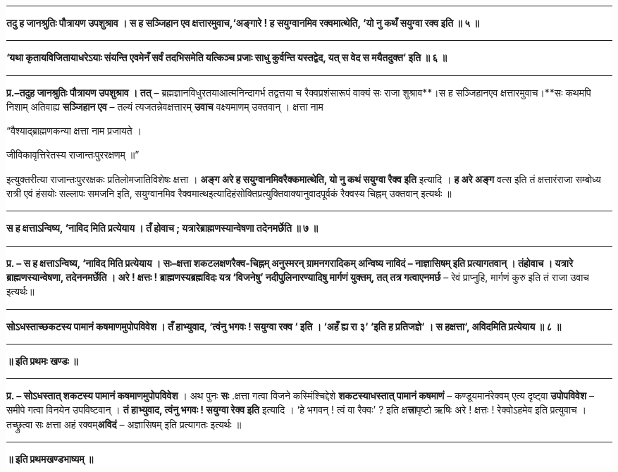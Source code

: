 ****

**तदु ह जानश्रुतिः पौत्रायण उपशुश्राव । स ह सञ्जिहान एव क्षत्तारमुवाच,‘अङ्गारे ! ह सयुग्वानमिव रक्वमात्थेति, ‘यो नु कथँ सयुग्वा रक्व इति ॥ ५ ॥**

****

**‘यथा कृतायविजितायाधरेऽयाः संयन्ति एवमेनँ सर्वं तदभिसमेति यत्किञ्च प्रजाः साधु कुर्वन्ति यस्तद्वेद, यत् स वेद स मयैतदुक्त‘ इति ॥ ६ ॥**

****

**प्र.–तदुह जानश्रुतिः पौत्रायण उपशुश्राव । तत्** – ब्रह्मज्ञानविधुरतयाआत्मनिन्दागर्भ तद्वत्तया च रैक्वप्रशंसारूपं वाक्यं सः राजा शुश्राव**।स ह सञ्जिहानएव क्षत्तारमुवाच।**सः कथमपि निशाम् अतिवाह्य **सञ्जिहान एव** – तल्यं त्यजतन्नेवक्षत्तारम् **उवाच** वक्ष्यमाणम् उक्तवान् । क्षत्ता नाम

“वैश्याद्ब्राह्मणकन्या क्षत्ता नाम प्रजायते ।

जीविकावृत्तिरेतस्य राजान्तःपुररक्षणम् ॥”

इत्युक्तरीत्या राजान्तःपुररक्षकः प्रतिलोमजातिविशेषः क्षत्ता । **अङ्ग अरे ह सयुग्वानमिवरैक्कमात्थेति, यो नु कथं सयुग्वा रैक्व इति** इत्यादि । **ह अरे अङ्ग** वत्स इति तं क्षत्तारंराजा सम्बोध्य रात्री एवं हंसयोः सल्लापः समजनि इति, सयुग्वानमिव रैक्वमात्थइत्यादिहंसोक्तिप्रत्युक्तिवाक्यानुवादपूर्वकं रैक्वस्य चिह्नम् उक्तवान् इत्यर्थः ॥

****

**स ह क्षत्ताऽन्विष्य, ‘नाविद मिति प्रत्येयाय । तँ होवाच ; यत्रारेब्राह्मणस्यान्वेषणा तदेनमर्छेति ॥ ७ ॥**

****

**प्र. – स ह क्षत्ताऽन्विष्य, ‘नाविद मिति प्रत्येयाय । सः–**क्षत्ता शकटलक्षणरैक्व-चिह्नम् अनुस्मरन् ग्रामनगरादिकम् अन्विष्य **नाविदं** – नाज्ञासिषम् इति प्रत्यागतवान् । **तंहोवाच । यत्रारे ब्राह्मणस्यान्वेषणा, तदेननमर्छेति । अरे** ! क्षत्तः ! **ब्राह्मणस्य**ब्रह्मविदः **यत्र** ‘विजनेषु’ नदीपुलिनारण्यादिषु मार्गणं युक्तम्, **तत्** तत्र गत्वा**एनमर्छ** – रेवं प्राप्नुहि, मार्गणं कुरु इति तं राजा उवाच इत्यर्थः॥

****

**सोऽधस्ताच्छकटस्य पामानं कषमाणमुपोपविवेश । तँ हाभ्युवाद, ‘त्वंनु भगवः ! सयुग्वा रक्व ‘ इति । ‘अहँ ह्य रा ३‘ ‘इति ह प्रतिजज्ञे‘ । स हक्षत्ता‘, अविदमिति प्रत्येयाय ॥ ८ ॥**

****

**॥ इति प्रथमः खण्डः ॥**

****

**प्र. – सोऽधस्तात् शकटस्य पामानं कषमाणमुपोपविवेश** । अथ पुनः **सः** .क्षत्ता गत्वा विजने कस्मिंश्चिद्देशे **शकटस्याधस्तात् पामानं कषमाणं** – कण्डूयमानंरेक्वम् एत्य दृष्ट्वा **उपोपविवेश** – समीपे गत्वा विनयेन उपविष्टवान् । **तं हाभ्युवाद, त्वंनु भगवः ! सयुग्वा रेक्व इति** इत्यादि । ‘हे भगवन् ! त्वं वा रैक्वः’ ? इति क्ष**त्त्रा**पृष्टो ऋषिः अरे ! क्षत्तः ! रेक्वोऽहमेव इति प्रत्युवाच । तच्छ्रुत्वा सः क्षत्ता अहं रक्वम्**अविदं** – अज्ञासिषम् इति प्रत्यागतः इत्यर्थः ॥

****

**॥ इति प्रथमखण्डभाष्यम् ॥**
